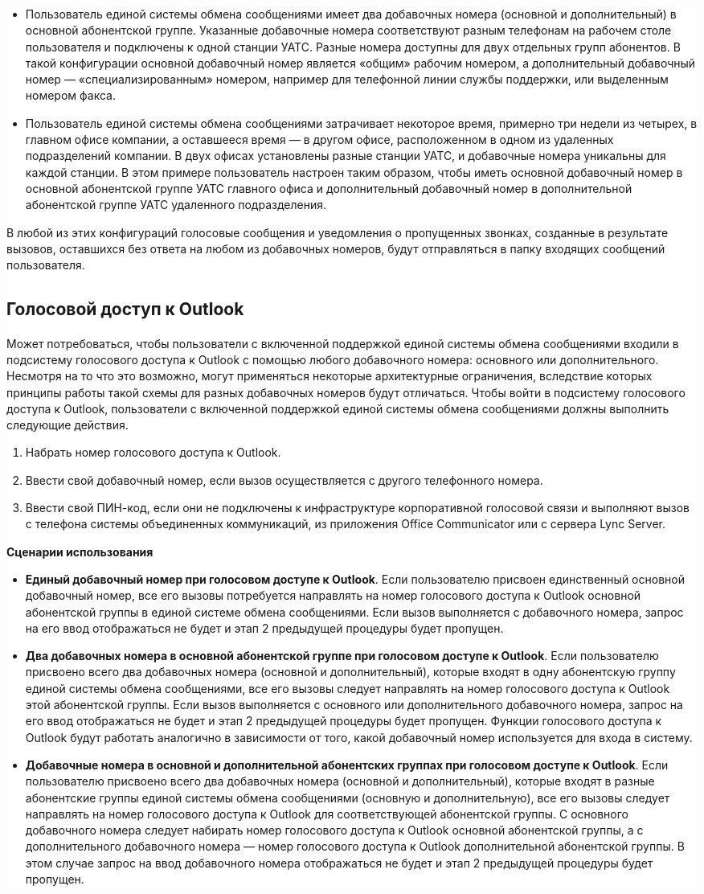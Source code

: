   - Пользователь единой системы обмена сообщениями имеет два добавочных номера (основной и дополнительный) в основной абонентской группе. Указанные добавочные номера соответствуют разным телефонам на рабочем столе пользователя и подключены к одной станции УАТС. Разные номера доступны для двух отдельных групп абонентов. В такой конфигурации основной добавочный номер является «общим» рабочим номером, а дополнительный добавочный номер — «специализированным» номером, например для телефонной линии службы поддержки, или выделенным номером факса.

  - Пользователь единой системы обмена сообщениями затрачивает некоторое время, примерно три недели из четырех, в главном офисе компании, а оставшееся время — в другом офисе, расположенном в одном из удаленных подразделений компании. В двух офисах установлены разные станции УАТС, и добавочные номера уникальны для каждой станции. В этом примере пользователь настроен таким образом, чтобы иметь основной добавочный номер в основной абонентской группе УАТС главного офиса и дополнительный добавочный номер в дополнительной абонентской группе УАТС удаленного подразделения.

В любой из этих конфигураций голосовые сообщения и уведомления о пропущенных звонках, созданные в результате вызовов, оставшихся без ответа на любом из добавочных номеров, будут отправляться в папку входящих сообщений пользователя.

## Голосовой доступ к Outlook

Может потребоваться, чтобы пользователи с включенной поддержкой единой системы обмена сообщениями входили в подсистему голосового доступа к Outlook с помощью любого добавочного номера: основного или дополнительного. Несмотря на то что это возможно, могут применяться некоторые архитектурные ограничения, вследствие которых принципы работы такой схемы для разных добавочных номеров будут отличаться. Чтобы войти в подсистему голосового доступа к Outlook, пользователи с включенной поддержкой единой системы обмена сообщениями должны выполнить следующие действия.

1.  Набрать номер голосового доступа к Outlook.

2.  Ввести свой добавочный номер, если вызов осуществляется с другого телефонного номера.

3.  Ввести свой ПИН-код, если они не подключены к инфраструктуре корпоративной голосовой связи и выполняют вызов с телефона системы объединенных коммуникаций, из приложения Office Communicator или с сервера Lync Server.

**Сценарии использования**

  - **Единый добавочный номер при голосовом доступе к Outlook**. Если пользователю присвоен единственный основной добавочный номер, все его вызовы потребуется направлять на номер голосового доступа к Outlook основной абонентской группы в единой системе обмена сообщениями. Если вызов выполняется с добавочного номера, запрос на его ввод отображаться не будет и этап 2 предыдущей процедуры будет пропущен.

  - **Два добавочных номера в основной абонентской группе при голосовом доступе к Outlook**. Если пользователю присвоено всего два добавочных номера (основной и дополнительный), которые входят в одну абонентскую группу единой системы обмена сообщениями, все его вызовы следует направлять на номер голосового доступа к Outlook этой абонентской группы. Если вызов выполняется с основного или дополнительного добавочного номера, запрос на его ввод отображаться не будет и этап 2 предыдущей процедуры будет пропущен. Функции голосового доступа к Outlook будут работать аналогично в зависимости от того, какой добавочный номер используется для входа в систему.

  - **Добавочные номера в основной и дополнительной абонентских группах при голосовом доступе к Outlook**. Если пользователю присвоено всего два добавочных номера (основной и дополнительный), которые входят в разные абонентские группы единой системы обмена сообщениями (основную и дополнительную), все его вызовы следует направлять на номер голосового доступа к Outlook для соответствующей абонентской группы. С основного добавочного номера следует набирать номер голосового доступа к Outlook основной абонентской группы, а с дополнительного добавочного номера — номер голосового доступа к Outlook дополнительной абонентской группы. В этом случае запрос на ввод добавочного номера отображаться не будет и этап 2 предыдущей процедуры будет пропущен.
    